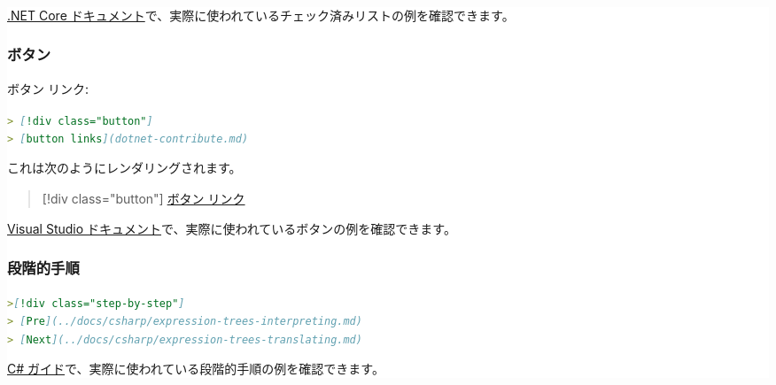 [.NET Core ドキュメント](https://docs.microsoft.com/dotnet/core/additional-tools/xml-serializer-generator)で、実際に使われているチェック済みリストの例を確認できます。

### <a name="buttons"></a>ボタン

ボタン リンク:

```markdown
> [!div class="button"]
> [button links](dotnet-contribute.md)
```

これは次のようにレンダリングされます。

> [!div class="button"]
> [ボタン リンク](dotnet-contribute.md)

[Visual Studio ドキュメント](https://docs.microsoft.com/visualstudio/install/install-visual-studio#step-2---download-visual-studio)で、実際に使われているボタンの例を確認できます。

### <a name="step-by-steps"></a>段階的手順

```markdown
>[!div class="step-by-step"]
> [Pre](../docs/csharp/expression-trees-interpreting.md)
> [Next](../docs/csharp/expression-trees-translating.md)
```

[C# ガイド](https://docs.microsoft.com/dotnet/csharp/tour-of-csharp/program-structure)で、実際に使われている段階的手順の例を確認できます。
